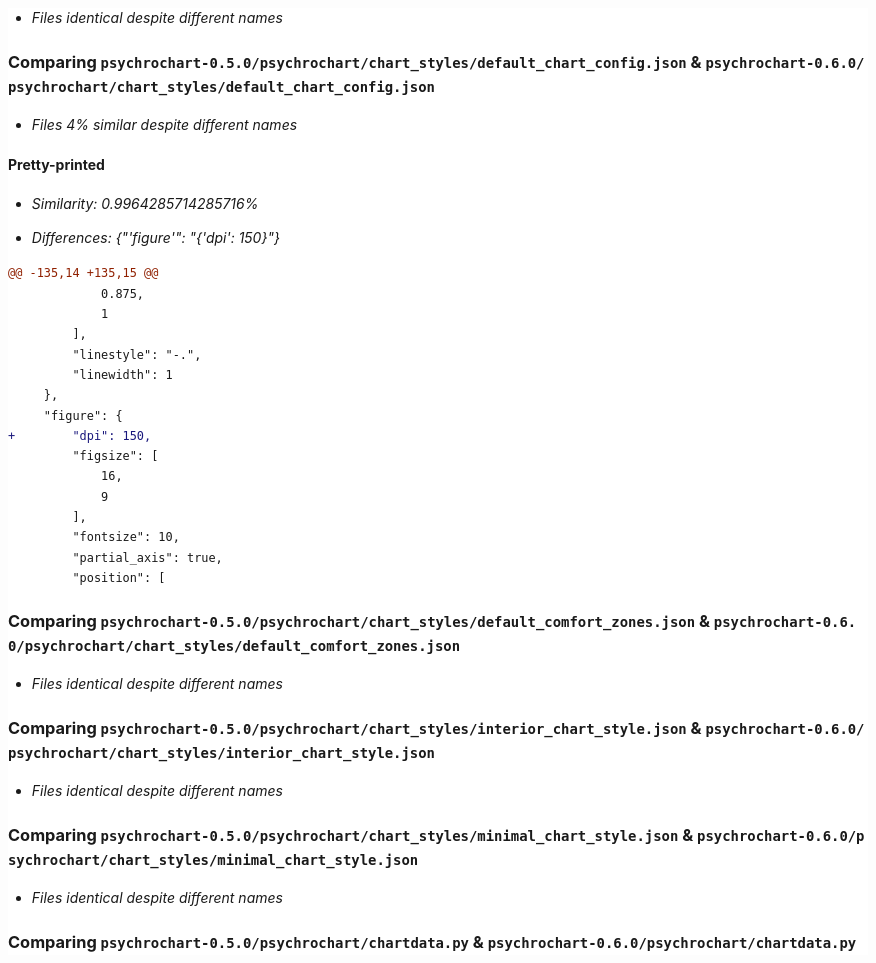  * *Files identical despite different names*

### Comparing `psychrochart-0.5.0/psychrochart/chart_styles/default_chart_config.json` & `psychrochart-0.6.0/psychrochart/chart_styles/default_chart_config.json`

 * *Files 4% similar despite different names*

#### Pretty-printed

 * *Similarity: 0.9964285714285716%*

 * *Differences: {"'figure'": "{'dpi': 150}"}*

```diff
@@ -135,14 +135,15 @@
             0.875,
             1
         ],
         "linestyle": "-.",
         "linewidth": 1
     },
     "figure": {
+        "dpi": 150,
         "figsize": [
             16,
             9
         ],
         "fontsize": 10,
         "partial_axis": true,
         "position": [
```

### Comparing `psychrochart-0.5.0/psychrochart/chart_styles/default_comfort_zones.json` & `psychrochart-0.6.0/psychrochart/chart_styles/default_comfort_zones.json`

 * *Files identical despite different names*

### Comparing `psychrochart-0.5.0/psychrochart/chart_styles/interior_chart_style.json` & `psychrochart-0.6.0/psychrochart/chart_styles/interior_chart_style.json`

 * *Files identical despite different names*

### Comparing `psychrochart-0.5.0/psychrochart/chart_styles/minimal_chart_style.json` & `psychrochart-0.6.0/psychrochart/chart_styles/minimal_chart_style.json`

 * *Files identical despite different names*

### Comparing `psychrochart-0.5.0/psychrochart/chartdata.py` & `psychrochart-0.6.0/psychrochart/chartdata.py`

